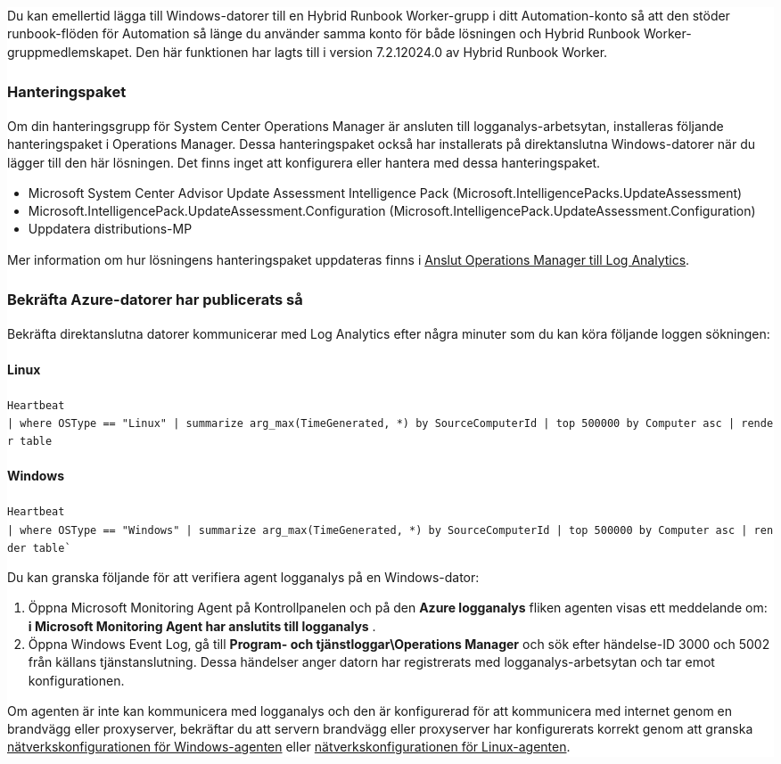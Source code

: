 Du kan emellertid lägga till Windows-datorer till en Hybrid Runbook Worker-grupp i ditt Automation-konto så att den stöder runbook-flöden för Automation så länge du använder samma konto för både lösningen och Hybrid Runbook Worker-gruppmedlemskapet. Den här funktionen har lagts till i version 7.2.12024.0 av Hybrid Runbook Worker.

### <a name="management-packs"></a>Hanteringspaket

Om din hanteringsgrupp för System Center Operations Manager är ansluten till logganalys-arbetsytan, installeras följande hanteringspaket i Operations Manager. Dessa hanteringspaket också har installerats på direktanslutna Windows-datorer när du lägger till den här lösningen. Det finns inget att konfigurera eller hantera med dessa hanteringspaket.

* Microsoft System Center Advisor Update Assessment Intelligence Pack (Microsoft.IntelligencePacks.UpdateAssessment)
* Microsoft.IntelligencePack.UpdateAssessment.Configuration (Microsoft.IntelligencePack.UpdateAssessment.Configuration)
* Uppdatera distributions-MP

Mer information om hur lösningens hanteringspaket uppdateras finns i [Anslut Operations Manager till Log Analytics](../log-analytics/log-analytics-om-agents.md).

### <a name="confirm-non-azure-machines-are-onboarded"></a>Bekräfta Azure-datorer har publicerats så

Bekräfta direktanslutna datorer kommunicerar med Log Analytics efter några minuter som du kan köra följande loggen sökningen:

#### <a name="linux"></a>Linux

```
Heartbeat
| where OSType == "Linux" | summarize arg_max(TimeGenerated, *) by SourceComputerId | top 500000 by Computer asc | render table
```

#### <a name="windows"></a>Windows

```
Heartbeat
| where OSType == "Windows" | summarize arg_max(TimeGenerated, *) by SourceComputerId | top 500000 by Computer asc | render table`
```

Du kan granska följande för att verifiera agent logganalys på en Windows-dator:

1. Öppna Microsoft Monitoring Agent på Kontrollpanelen och på den **Azure logganalys** fliken agenten visas ett meddelande om: **i Microsoft Monitoring Agent har anslutits till logganalys** .
2. Öppna Windows Event Log, gå till **Program- och tjänstloggar\Operations Manager** och sök efter händelse-ID 3000 och 5002 från källans tjänstanslutning. Dessa händelser anger datorn har registrerats med logganalys-arbetsytan och tar emot konfigurationen.

Om agenten är inte kan kommunicera med logganalys och den är konfigurerad för att kommunicera med internet genom en brandvägg eller proxyserver, bekräftar du att servern brandvägg eller proxyserver har konfigurerats korrekt genom att granska [nätverkskonfigurationen för Windows-agenten](../log-analytics/log-analytics-agent-windows.md) eller [nätverkskonfigurationen för Linux-agenten](../log-analytics/log-analytics-agent-linux.md).
